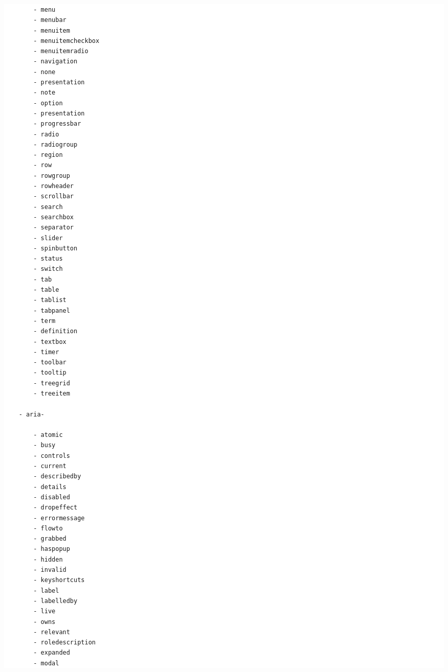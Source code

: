 			- menu
			- menubar
			- menuitem
			- menuitemcheckbox
			- menuitemradio
			- navigation
			- none
			- presentation
			- note
			- option
			- presentation
			- progressbar
			- radio
			- radiogroup
			- region
			- row
			- rowgroup
			- rowheader
			- scrollbar
			- search
			- searchbox
			- separator
			- slider
			- spinbutton
			- status
			- switch
			- tab
			- table
			- tablist
			- tabpanel
			- term
			- definition
			- textbox
			- timer
			- toolbar
			- tooltip
			- treegrid
			- treeitem

		- aria-

			- atomic
			- busy
			- controls
			- current
			- describedby
			- details
			- disabled
			- dropeffect
			- errormessage
			- flowto
			- grabbed
			- haspopup
			- hidden
			- invalid
			- keyshortcuts
			- label
			- labelledby
			- live
			- owns
			- relevant
			- roledescription
			- expanded
			- modal